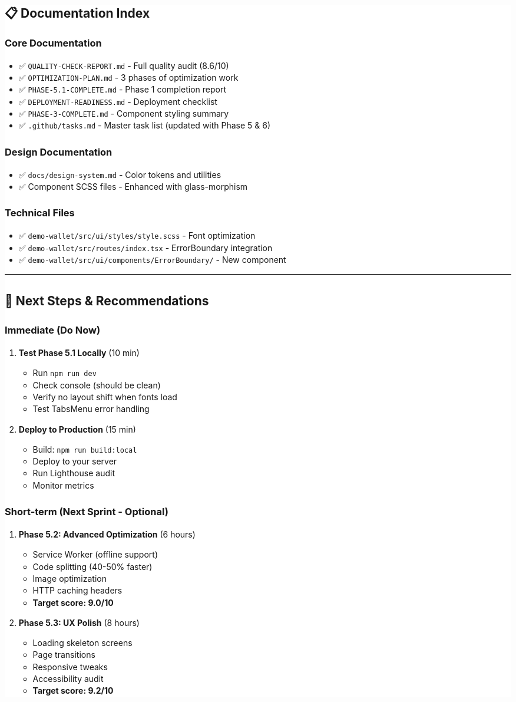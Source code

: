 
## 📋 Documentation Index

### Core Documentation
- ✅ `QUALITY-CHECK-REPORT.md` - Full quality audit (8.6/10)
- ✅ `OPTIMIZATION-PLAN.md` - 3 phases of optimization work
- ✅ `PHASE-5.1-COMPLETE.md` - Phase 1 completion report
- ✅ `DEPLOYMENT-READINESS.md` - Deployment checklist
- ✅ `PHASE-3-COMPLETE.md` - Component styling summary
- ✅ `.github/tasks.md` - Master task list (updated with Phase 5 & 6)

### Design Documentation
- ✅ `docs/design-system.md` - Color tokens and utilities
- ✅ Component SCSS files - Enhanced with glass-morphism

### Technical Files
- ✅ `demo-wallet/src/ui/styles/style.scss` - Font optimization
- ✅ `demo-wallet/src/routes/index.tsx` - ErrorBoundary integration
- ✅ `demo-wallet/src/ui/components/ErrorBoundary/` - New component

---

## 🎯 Next Steps & Recommendations

### Immediate (Do Now)
1. **Test Phase 5.1 Locally** (10 min)
   - Run `npm run dev`
   - Check console (should be clean)
   - Verify no layout shift when fonts load
   - Test TabsMenu error handling

2. **Deploy to Production** (15 min)
   - Build: `npm run build:local`
   - Deploy to your server
   - Run Lighthouse audit
   - Monitor metrics

### Short-term (Next Sprint - Optional)
1. **Phase 5.2: Advanced Optimization** (6 hours)
   - Service Worker (offline support)
   - Code splitting (40-50% faster)
   - Image optimization
   - HTTP caching headers
   - **Target score: 9.0/10**

2. **Phase 5.3: UX Polish** (8 hours)
   - Loading skeleton screens
   - Page transitions
   - Responsive tweaks
   - Accessibility audit
   - **Target score: 9.2/10**
